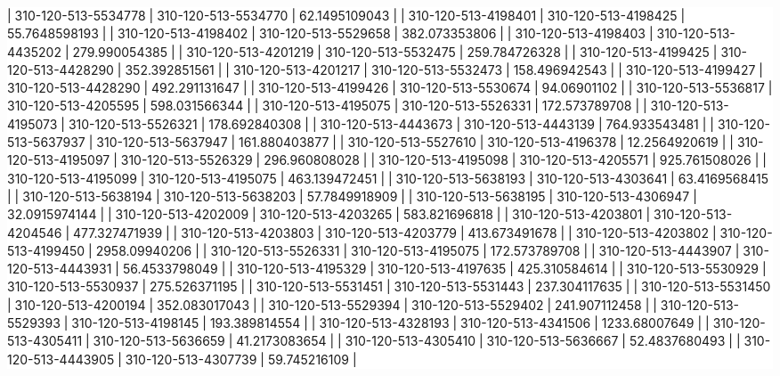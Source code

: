 | 310-120-513-5534778 | 310-120-513-5534770 | 62.1495109043 |
| 310-120-513-4198401 | 310-120-513-4198425 | 55.7648598193 |
| 310-120-513-4198402 | 310-120-513-5529658 | 382.073353806 |
| 310-120-513-4198403 | 310-120-513-4435202 | 279.990054385 |
| 310-120-513-4201219 | 310-120-513-5532475 | 259.784726328 |
| 310-120-513-4199425 | 310-120-513-4428290 | 352.392851561 |
| 310-120-513-4201217 | 310-120-513-5532473 | 158.496942543 |
| 310-120-513-4199427 | 310-120-513-4428290 | 492.291131647 |
| 310-120-513-4199426 | 310-120-513-5530674 | 94.06901102 |
| 310-120-513-5536817 | 310-120-513-4205595 | 598.031566344 |
| 310-120-513-4195075 | 310-120-513-5526331 | 172.573789708 |
| 310-120-513-4195073 | 310-120-513-5526321 | 178.692840308 |
| 310-120-513-4443673 | 310-120-513-4443139 | 764.933543481 |
| 310-120-513-5637937 | 310-120-513-5637947 | 161.880403877 |
| 310-120-513-5527610 | 310-120-513-4196378 | 12.2564920619 |
| 310-120-513-4195097 | 310-120-513-5526329 | 296.960808028 |
| 310-120-513-4195098 | 310-120-513-4205571 | 925.761508026 |
| 310-120-513-4195099 | 310-120-513-4195075 | 463.139472451 |
| 310-120-513-5638193 | 310-120-513-4303641 | 63.4169568415 |
| 310-120-513-5638194 | 310-120-513-5638203 | 57.7849918909 |
| 310-120-513-5638195 | 310-120-513-4306947 | 32.0915974144 |
| 310-120-513-4202009 | 310-120-513-4203265 | 583.821696818 |
| 310-120-513-4203801 | 310-120-513-4204546 | 477.327471939 |
| 310-120-513-4203803 | 310-120-513-4203779 | 413.673491678 |
| 310-120-513-4203802 | 310-120-513-4199450 | 2958.09940206 |
| 310-120-513-5526331 | 310-120-513-4195075 | 172.573789708 |
| 310-120-513-4443907 | 310-120-513-4443931 | 56.4533798049 |
| 310-120-513-4195329 | 310-120-513-4197635 | 425.310584614 |
| 310-120-513-5530929 | 310-120-513-5530937 | 275.526371195 |
| 310-120-513-5531451 | 310-120-513-5531443 | 237.304117635 |
| 310-120-513-5531450 | 310-120-513-4200194 | 352.083017043 |
| 310-120-513-5529394 | 310-120-513-5529402 | 241.907112458 |
| 310-120-513-5529393 | 310-120-513-4198145 | 193.389814554 |
| 310-120-513-4328193 | 310-120-513-4341506 | 1233.68007649 |
| 310-120-513-4305411 | 310-120-513-5636659 | 41.2173083654 |
| 310-120-513-4305410 | 310-120-513-5636667 | 52.4837680493 |
| 310-120-513-4443905 | 310-120-513-4307739 | 59.745216109 |